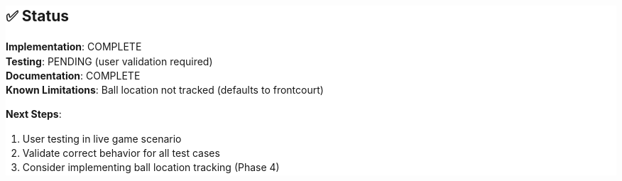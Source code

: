 
## ✅ Status

**Implementation**: COMPLETE  
**Testing**: PENDING (user validation required)  
**Documentation**: COMPLETE  
**Known Limitations**: Ball location not tracked (defaults to frontcourt)

**Next Steps**:
1. User testing in live game scenario
2. Validate correct behavior for all test cases
3. Consider implementing ball location tracking (Phase 4)

